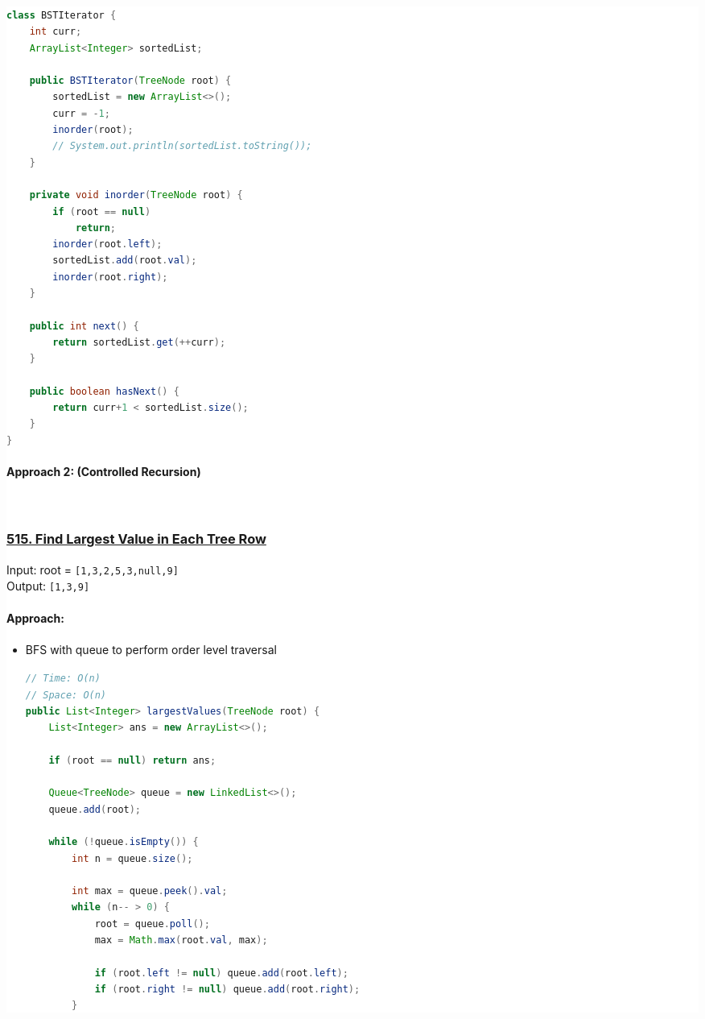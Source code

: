   ```java
  class BSTIterator {
      int curr;
      ArrayList<Integer> sortedList;

      public BSTIterator(TreeNode root) {
          sortedList = new ArrayList<>();
          curr = -1;
          inorder(root);
          // System.out.println(sortedList.toString());
      }

      private void inorder(TreeNode root) {
          if (root == null)
              return;
          inorder(root.left);
          sortedList.add(root.val);
          inorder(root.right);
      }

      public int next() {
          return sortedList.get(++curr);
      }

      public boolean hasNext() {
          return curr+1 < sortedList.size();
      }
  }
  ```

#### Approach 2: (Controlled Recursion)

<br>

### [515. Find Largest Value in Each Tree Row](https://leetcode.com/problems/find-largest-value-in-each-tree-row/)

Input: root = `[1,3,2,5,3,null,9]`  
Output: `[1,3,9]`

#### Approach:

- BFS with queue to perform order level traversal

  ```java
  // Time: O(n)
  // Space: O(n)
  public List<Integer> largestValues(TreeNode root) {
      List<Integer> ans = new ArrayList<>();

      if (root == null) return ans;

      Queue<TreeNode> queue = new LinkedList<>();
      queue.add(root);

      while (!queue.isEmpty()) {
          int n = queue.size();

          int max = queue.peek().val;
          while (n-- > 0) {
              root = queue.poll();
              max = Math.max(root.val, max);

              if (root.left != null) queue.add(root.left);
              if (root.right != null) queue.add(root.right);
          }
  ```